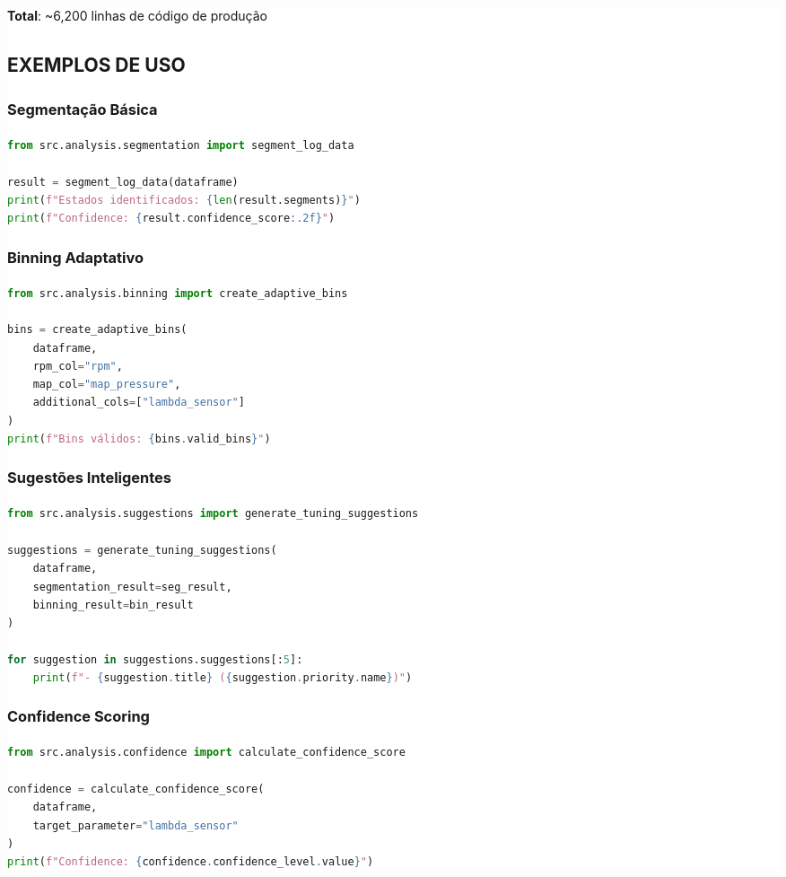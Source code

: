 **Total**: ~6,200 linhas de código de produção

## EXEMPLOS DE USO

### Segmentação Básica
```python
from src.analysis.segmentation import segment_log_data

result = segment_log_data(dataframe)
print(f"Estados identificados: {len(result.segments)}")
print(f"Confidence: {result.confidence_score:.2f}")
```

### Binning Adaptativo
```python  
from src.analysis.binning import create_adaptive_bins

bins = create_adaptive_bins(
    dataframe,
    rpm_col="rpm",
    map_col="map_pressure",
    additional_cols=["lambda_sensor"]
)
print(f"Bins válidos: {bins.valid_bins}")
```

### Sugestões Inteligentes
```python
from src.analysis.suggestions import generate_tuning_suggestions

suggestions = generate_tuning_suggestions(
    dataframe, 
    segmentation_result=seg_result,
    binning_result=bin_result
)

for suggestion in suggestions.suggestions[:5]:
    print(f"- {suggestion.title} ({suggestion.priority.name})")
```

### Confidence Scoring
```python
from src.analysis.confidence import calculate_confidence_score

confidence = calculate_confidence_score(
    dataframe,
    target_parameter="lambda_sensor" 
)
print(f"Confidence: {confidence.confidence_level.value}")
```
